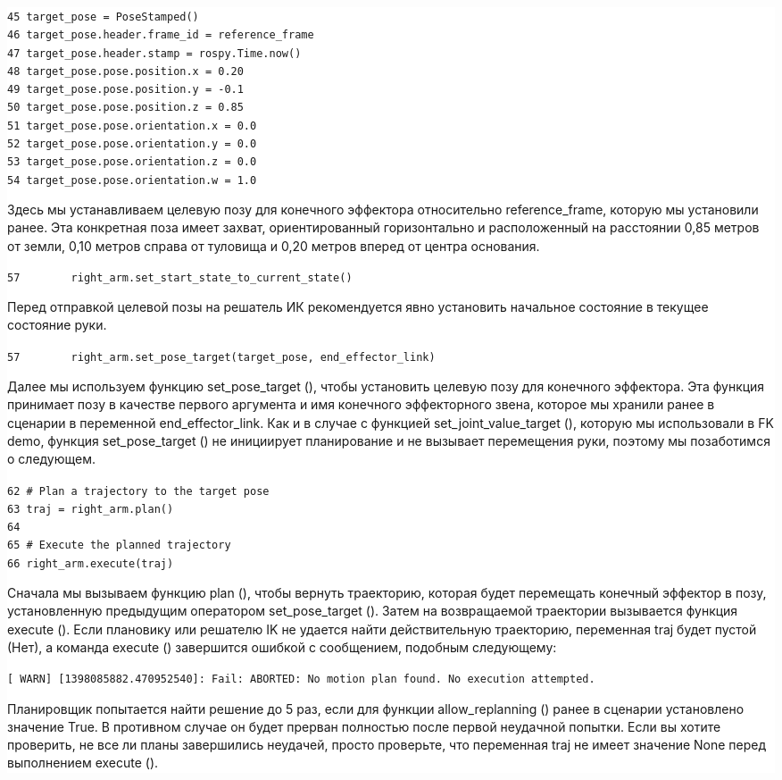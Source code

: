 ```text
45 target_pose = PoseStamped()
46 target_pose.header.frame_id = reference_frame
47 target_pose.header.stamp = rospy.Time.now()     
48 target_pose.pose.position.x = 0.20
49 target_pose.pose.position.y = -0.1
50 target_pose.pose.position.z = 0.85
51 target_pose.pose.orientation.x = 0.0
52 target_pose.pose.orientation.y = 0.0
53 target_pose.pose.orientation.z = 0.0
54 target_pose.pose.orientation.w = 1.0
```

Здесь мы устанавливаем целевую позу для конечного эффектора относительно reference\_frame, которую мы установили ранее. Эта конкретная поза имеет захват, ориентированный горизонтально и расположенный на расстоянии 0,85 метров от земли, 0,10 метров справа от туловища и 0,20 метров вперед от центра основания.

```text
57        right_arm.set_start_state_to_current_state()
```

Перед отправкой целевой позы на решатель ИК рекомендуется явно установить начальное состояние в текущее состояние руки.

```text
57        right_arm.set_pose_target(target_pose, end_effector_link)
```

Далее мы используем функцию set\_pose\_target \(\), чтобы установить целевую позу для конечного эффектора. Эта функция принимает позу в качестве первого аргумента и имя конечного эффекторного звена, которое мы хранили ранее в сценарии в переменной end\_effector\_link. Как и в случае с функцией set\_joint\_value\_target \(\), которую мы использовали в FK demo, функция set\_pose\_target \(\) не инициирует планирование и не вызывает перемещения руки, поэтому мы позаботимся о следующем.

```text
62 # Plan a trajectory to the target pose
63 traj = right_arm.plan()
64
65 # Execute the planned trajectory
66 right_arm.execute(traj)
```

Сначала мы вызываем функцию plan \(\), чтобы вернуть траекторию, которая будет перемещать конечный эффектор в позу, установленную предыдущим оператором set\_pose\_target \(\). Затем на возвращаемой траектории вызывается функция execute \(\). Если плановику или решателю IK не удается найти действительную траекторию, переменная traj будет пустой \(Нет\), а команда execute \(\) завершится ошибкой с сообщением, подобным следующему:

```text
[ WARN] [1398085882.470952540]: Fail: ABORTED: No motion plan found. No execution attempted.
```

Планировщик попытается найти решение до 5 раз, если для функции allow\_replanning \(\) ранее в сценарии установлено значение True. В противном случае он будет прерван полностью после первой неудачной попытки. Если вы хотите проверить, не все ли планы завершились неудачей, просто проверьте, что переменная traj не имеет значение None перед выполнением execute \(\).
